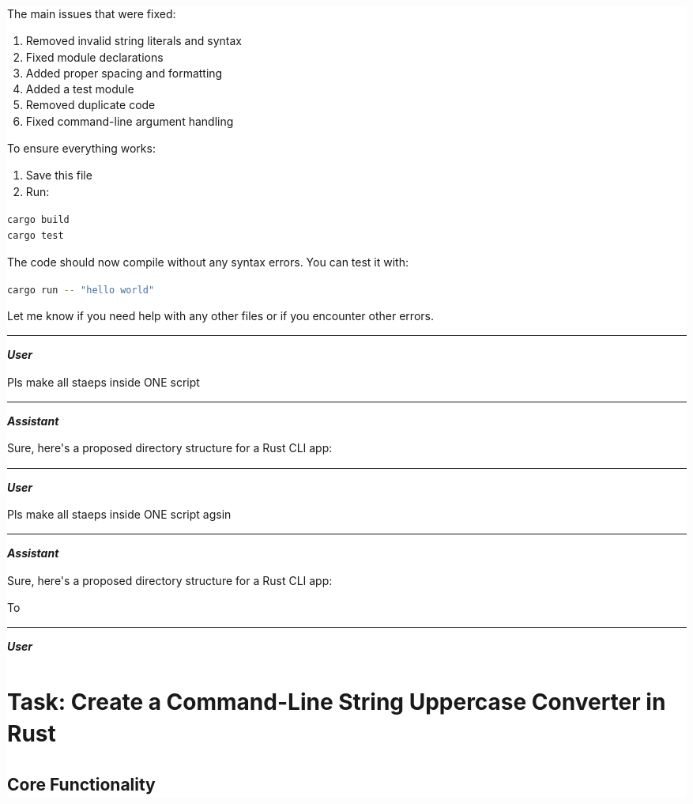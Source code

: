 The main issues that were fixed:
1. Removed invalid string literals and syntax
2. Fixed module declarations
3. Added proper spacing and formatting
4. Added a test module
5. Removed duplicate code
6. Fixed command-line argument handling

To ensure everything works:

1. Save this file
2. Run:
```bash
cargo build
cargo test
```

The code should now compile without any syntax errors. You can test it with:
```bash
cargo run -- "hello world"
```

Let me know if you need help with any other files or if you encounter other errors.

---

_**User**_

Pls make all staeps inside ONE script

---

_**Assistant**_

Sure, here's a proposed directory structure for a Rust CLI app:

---

_**User**_

Pls make all staeps inside ONE script agsin

---

_**Assistant**_

Sure, here's a proposed directory structure for a Rust CLI app:

To

---

_**User**_

# Task: Create a Command-Line String Uppercase Converter in Rust

## Core Functionality
